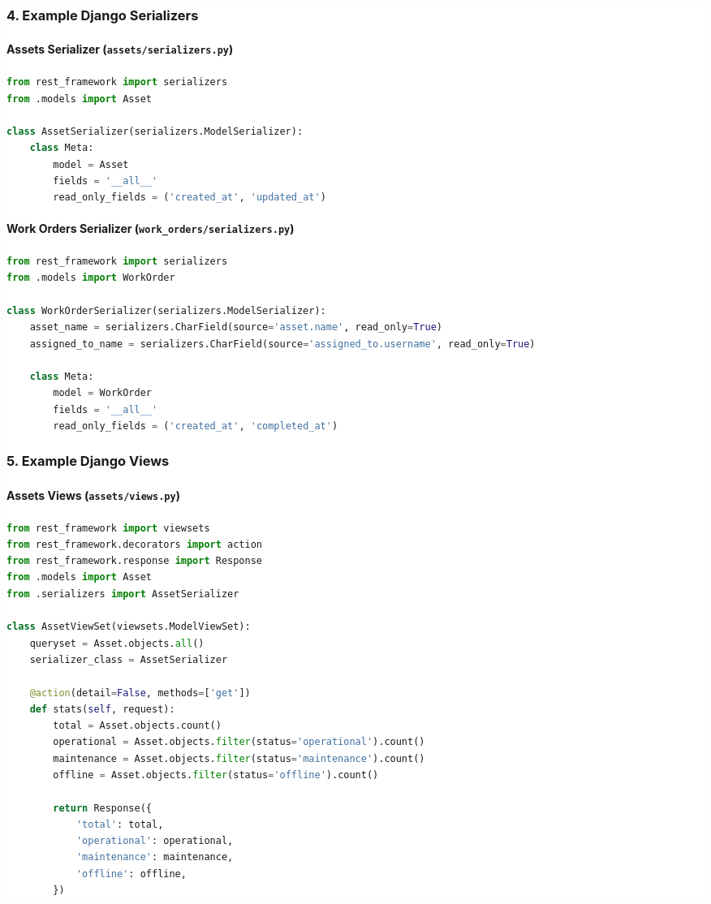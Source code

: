 ### 4. Example Django Serializers

#### Assets Serializer (`assets/serializers.py`)

```python
from rest_framework import serializers
from .models import Asset

class AssetSerializer(serializers.ModelSerializer):
    class Meta:
        model = Asset
        fields = '__all__'
        read_only_fields = ('created_at', 'updated_at')
```

#### Work Orders Serializer (`work_orders/serializers.py`)

```python
from rest_framework import serializers
from .models import WorkOrder

class WorkOrderSerializer(serializers.ModelSerializer):
    asset_name = serializers.CharField(source='asset.name', read_only=True)
    assigned_to_name = serializers.CharField(source='assigned_to.username', read_only=True)
    
    class Meta:
        model = WorkOrder
        fields = '__all__'
        read_only_fields = ('created_at', 'completed_at')
```

### 5. Example Django Views

#### Assets Views (`assets/views.py`)

```python
from rest_framework import viewsets
from rest_framework.decorators import action
from rest_framework.response import Response
from .models import Asset
from .serializers import AssetSerializer

class AssetViewSet(viewsets.ModelViewSet):
    queryset = Asset.objects.all()
    serializer_class = AssetSerializer
    
    @action(detail=False, methods=['get'])
    def stats(self, request):
        total = Asset.objects.count()
        operational = Asset.objects.filter(status='operational').count()
        maintenance = Asset.objects.filter(status='maintenance').count()
        offline = Asset.objects.filter(status='offline').count()
        
        return Response({
            'total': total,
            'operational': operational,
            'maintenance': maintenance,
            'offline': offline,
        })
```
